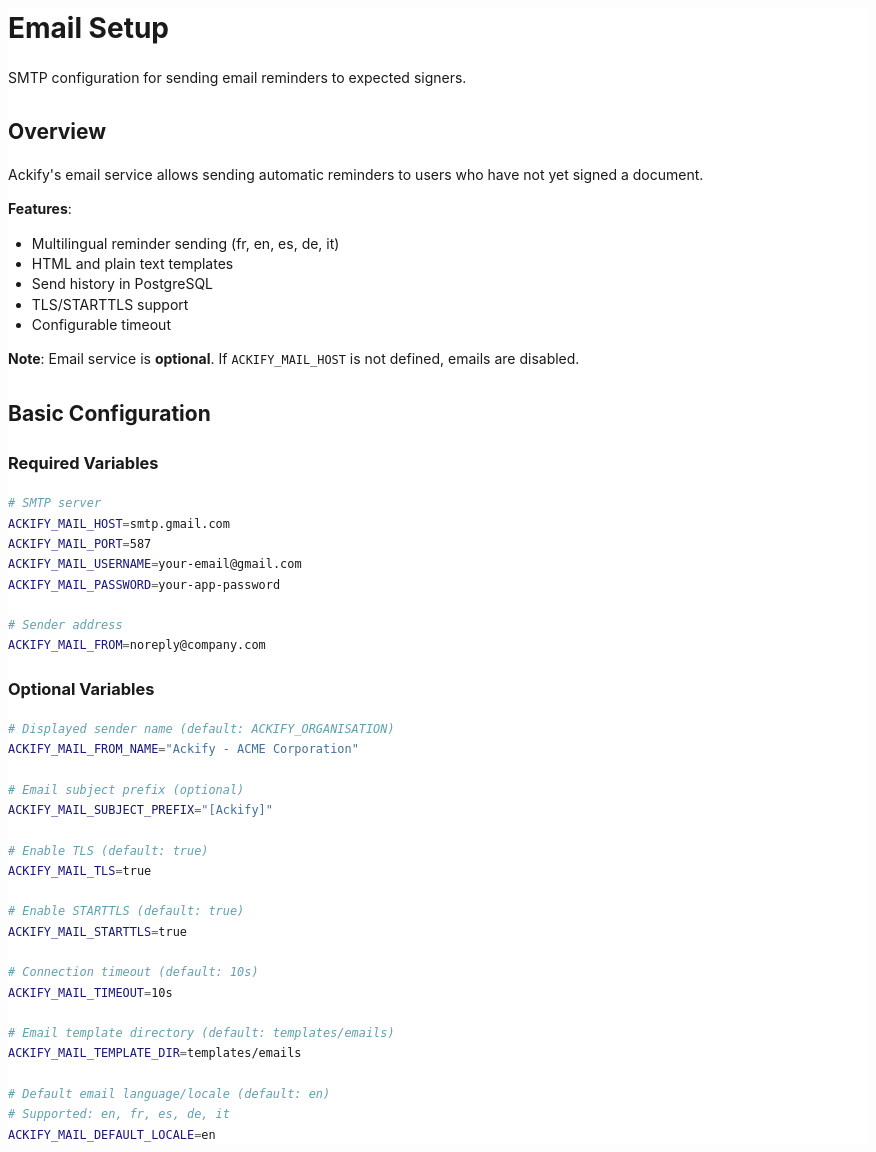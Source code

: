 # Email Setup

SMTP configuration for sending email reminders to expected signers.

## Overview

Ackify's email service allows sending automatic reminders to users who have not yet signed a document.

**Features**:
- Multilingual reminder sending (fr, en, es, de, it)
- HTML and plain text templates
- Send history in PostgreSQL
- TLS/STARTTLS support
- Configurable timeout

**Note**: Email service is **optional**. If `ACKIFY_MAIL_HOST` is not defined, emails are disabled.

## Basic Configuration

### Required Variables

```bash
# SMTP server
ACKIFY_MAIL_HOST=smtp.gmail.com
ACKIFY_MAIL_PORT=587
ACKIFY_MAIL_USERNAME=your-email@gmail.com
ACKIFY_MAIL_PASSWORD=your-app-password

# Sender address
ACKIFY_MAIL_FROM=noreply@company.com
```

### Optional Variables

```bash
# Displayed sender name (default: ACKIFY_ORGANISATION)
ACKIFY_MAIL_FROM_NAME="Ackify - ACME Corporation"

# Email subject prefix (optional)
ACKIFY_MAIL_SUBJECT_PREFIX="[Ackify]"

# Enable TLS (default: true)
ACKIFY_MAIL_TLS=true

# Enable STARTTLS (default: true)
ACKIFY_MAIL_STARTTLS=true

# Connection timeout (default: 10s)
ACKIFY_MAIL_TIMEOUT=10s

# Email template directory (default: templates/emails)
ACKIFY_MAIL_TEMPLATE_DIR=templates/emails

# Default email language/locale (default: en)
# Supported: en, fr, es, de, it
ACKIFY_MAIL_DEFAULT_LOCALE=en
```
